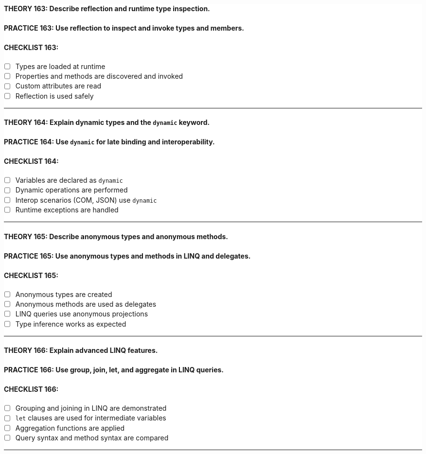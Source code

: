 
#### THEORY 163: Describe reflection and runtime type inspection.

#### PRACTICE 163: Use reflection to inspect and invoke types and members.

#### CHECKLIST 163:

- [ ] Types are loaded at runtime
- [ ] Properties and methods are discovered and invoked
- [ ] Custom attributes are read
- [ ] Reflection is used safely

---

#### THEORY 164: Explain dynamic types and the `dynamic` keyword.

#### PRACTICE 164: Use `dynamic` for late binding and interoperability.

#### CHECKLIST 164:

- [ ] Variables are declared as `dynamic`
- [ ] Dynamic operations are performed
- [ ] Interop scenarios (COM, JSON) use `dynamic`
- [ ] Runtime exceptions are handled

---

#### THEORY 165: Describe anonymous types and anonymous methods.

#### PRACTICE 165: Use anonymous types and methods in LINQ and delegates.

#### CHECKLIST 165:

- [ ] Anonymous types are created
- [ ] Anonymous methods are used as delegates
- [ ] LINQ queries use anonymous projections
- [ ] Type inference works as expected

---

#### THEORY 166: Explain advanced LINQ features.

#### PRACTICE 166: Use group, join, let, and aggregate in LINQ queries.

#### CHECKLIST 166:

- [ ] Grouping and joining in LINQ are demonstrated
- [ ] `let` clauses are used for intermediate variables
- [ ] Aggregation functions are applied
- [ ] Query syntax and method syntax are compared

---

[^1]: https://dl.ebooksworld.ir/books/CSharp.12.in.a.Nutshell.The.Definitive.Reference.9781098147440.pdf
[^2]: https://en.wikipedia.org/wiki/C_Sharp_(programming_language)
[^3]: https://learn.microsoft.com/en-us/dotnet/csharp/whats-new/csharp-version-history
[^4]: https://dl.ebooksworld.ir/motoman/OReilly.Csharp.6.0.in.a.Nutshell.The.Definitive.Reference.6th.Edition.1491927062.www.EBooksWorld.ir.pdf
[^5]: https://learn.microsoft.com/en-us/dotnet/csharp/
[^6]: https://www.scribd.com/document/324890480/MTA-Skills-Development-Roadmap
[^7]: https://pvs-studio.com/en/blog/posts/csharp/1074/
[^8]: https://learn.microsoft.com/en-us/dotnet/csharp/whats-new/csharp-13
[^9]: https://learn.microsoft.com/uk-ua/dotnet/csharp/language-reference/
[^10]: https://learn.microsoft.com/en-us/dotnet/csharp/whats-new/csharp-12
[^11]: https://stackoverflow.com/questions/61434436/how-to-change-c-sharp-language-version-for-all-of-the-projects-in-my-solution-in
[^12]: https://www.youtube.com/playlist?list=PLLWMQd6PeGY12yNE714jffLFnMVZCwvvZ
[^13]: https://download.microsoft.com/download/1/6/D/16D24ADA-5317-4DE1-B2B2-890B51813D6E/VS2005_CSharp_en-us.pdf
[^14]: https://www.youtube.com/watch?v=MEUM6y0x6C0
[^15]: https://www.youtube.com/watch?v=J0FhV3dM80o
[^16]: https://www.youtube.com/watch?v=Gv2uBJzBAms
[^17]: https://www.youtube.com/watch?v=8qkx4npuu-A
[^18]: https://download.microsoft.com/download/0/B/D/0BDA894F-2CCD-4C2C-B5A7-4EB1171962E5/CSharp Language Specification.docx
[^19]: https://www.introprogramming.info/wp-content/uploads/2013/07/Books/CSharpEn/Fundamentals-of-Computer-Programming-with-CSharp-Nakov-eBook-v2013.pdf
[^20]: https://www.youtube.com/watch?v=F6BYXz-99qA